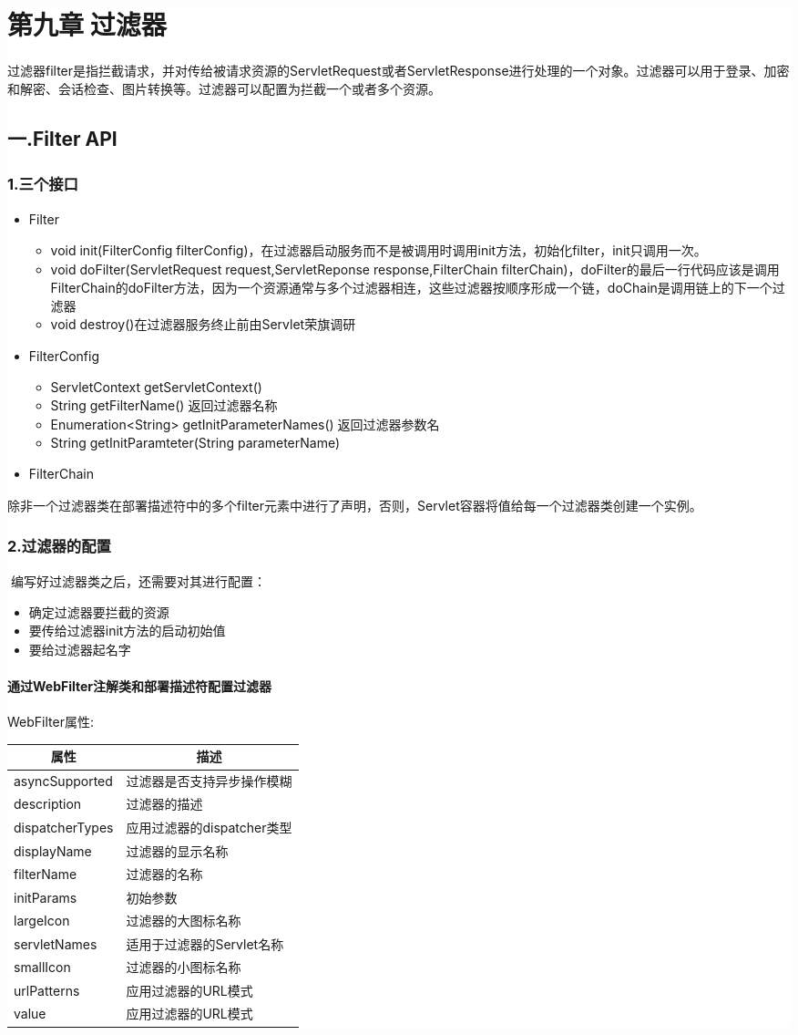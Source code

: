 # 第九章 过滤器

​	过滤器filter是指拦截请求，并对传给被请求资源的ServletRequest或者ServletResponse进行处理的一个对象。过滤器可以用于登录、加密和解密、会话检查、图片转换等。过滤器可以配置为拦截一个或者多个资源。

## 一.Filter API

### 1.三个接口

* Filter
  * void init(FilterConfig filterConfig)，在过滤器启动服务而不是被调用时调用init方法，初始化filter，init只调用一次。
  * void doFilter(ServletRequest request,ServletReponse response,FilterChain filterChain)，doFilter的最后一行代码应该是调用FilterChain的doFilter方法，因为一个资源通常与多个过滤器相连，这些过滤器按顺序形成一个链，doChain是调用链上的下一个过滤器
  * void destroy()在过滤器服务终止前由Servlet荣旗调研
* FilterConfig
  * ServletContext getServletContext()
  * String getFilterName() 返回过滤器名称
  * Enumeration\<String\> getInitParameterNames() 返回过滤器参数名
  * String getInitParamteter(String parameterName)

* FilterChain

​	除非一个过滤器类在部署描述符中的多个filter元素中进行了声明，否则，Servlet容器将值给每一个过滤器类创建一个实例。

### 2.过滤器的配置

​	编写好过滤器类之后，还需要对其进行配置：

* 确定过滤器要拦截的资源
* 要传给过滤器init方法的启动初始值
* 要给过滤器起名字

#### 通过WebFilter注解类和部署描述符配置过滤器

WebFilter属性:

| 属性            | 描述                       |
| --------------- | -------------------------- |
| asyncSupported  | 过滤器是否支持异步操作模糊 |
| description     | 过滤器的描述               |
| dispatcherTypes | 应用过滤器的dispatcher类型 |
| displayName     | 过滤器的显示名称           |
| filterName      | 过滤器的名称               |
| initParams      | 初始参数                   |
| largeIcon       | 过滤器的大图标名称         |
| servletNames    | 适用于过滤器的Servlet名称  |
| smallIcon       | 过滤器的小图标名称         |
| urlPatterns     | 应用过滤器的URL模式        |
| value           | 应用过滤器的URL模式        |
